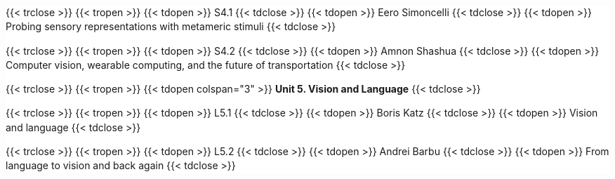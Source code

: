 {{< trclose >}}
{{< tropen >}}
{{< tdopen >}}
S4.1
{{< tdclose >}}
{{< tdopen >}}
Eero Simoncelli
{{< tdclose >}}
{{< tdopen >}}
Probing sensory representations with metameric stimuli
{{< tdclose >}}

{{< trclose >}}
{{< tropen >}}
{{< tdopen >}}
S4.2
{{< tdclose >}}
{{< tdopen >}}
Amnon Shashua
{{< tdclose >}}
{{< tdopen >}}
Computer vision, wearable computing, and the future of transportation
{{< tdclose >}}

{{< trclose >}}
{{< tropen >}}
{{< tdopen colspan="3" >}}
**Unit 5. Vision and Language**
{{< tdclose >}}

{{< trclose >}}
{{< tropen >}}
{{< tdopen >}}
L5.1
{{< tdclose >}}
{{< tdopen >}}
Boris Katz
{{< tdclose >}}
{{< tdopen >}}
Vision and language
{{< tdclose >}}

{{< trclose >}}
{{< tropen >}}
{{< tdopen >}}
L5.2
{{< tdclose >}}
{{< tdopen >}}
Andrei Barbu
{{< tdclose >}}
{{< tdopen >}}
From language to vision and back again
{{< tdclose >}}
